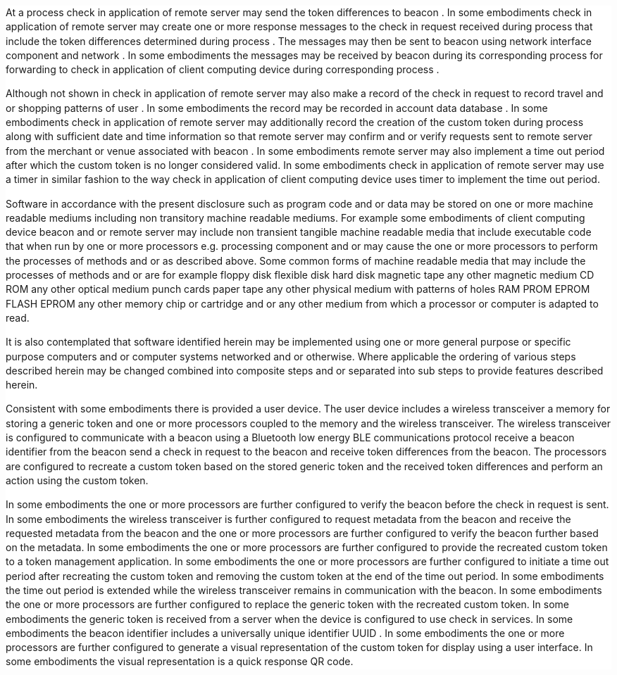 At a process check in application of remote server may send the token differences to beacon . In some embodiments check in application of remote server may create one or more response messages to the check in request received during process that include the token differences determined during process . The messages may then be sent to beacon using network interface component and network . In some embodiments the messages may be received by beacon during its corresponding process for forwarding to check in application of client computing device during corresponding process .

Although not shown in check in application of remote server may also make a record of the check in request to record travel and or shopping patterns of user . In some embodiments the record may be recorded in account data database . In some embodiments check in application of remote server may additionally record the creation of the custom token during process along with sufficient date and time information so that remote server may confirm and or verify requests sent to remote server from the merchant or venue associated with beacon . In some embodiments remote server may also implement a time out period after which the custom token is no longer considered valid. In some embodiments check in application of remote server may use a timer in similar fashion to the way check in application of client computing device uses timer to implement the time out period.

Software in accordance with the present disclosure such as program code and or data may be stored on one or more machine readable mediums including non transitory machine readable mediums. For example some embodiments of client computing device beacon and or remote server may include non transient tangible machine readable media that include executable code that when run by one or more processors e.g. processing component and or may cause the one or more processors to perform the processes of methods and or as described above. Some common forms of machine readable media that may include the processes of methods and or are for example floppy disk flexible disk hard disk magnetic tape any other magnetic medium CD ROM any other optical medium punch cards paper tape any other physical medium with patterns of holes RAM PROM EPROM FLASH EPROM any other memory chip or cartridge and or any other medium from which a processor or computer is adapted to read.

It is also contemplated that software identified herein may be implemented using one or more general purpose or specific purpose computers and or computer systems networked and or otherwise. Where applicable the ordering of various steps described herein may be changed combined into composite steps and or separated into sub steps to provide features described herein.

Consistent with some embodiments there is provided a user device. The user device includes a wireless transceiver a memory for storing a generic token and one or more processors coupled to the memory and the wireless transceiver. The wireless transceiver is configured to communicate with a beacon using a Bluetooth low energy BLE communications protocol receive a beacon identifier from the beacon send a check in request to the beacon and receive token differences from the beacon. The processors are configured to recreate a custom token based on the stored generic token and the received token differences and perform an action using the custom token.

In some embodiments the one or more processors are further configured to verify the beacon before the check in request is sent. In some embodiments the wireless transceiver is further configured to request metadata from the beacon and receive the requested metadata from the beacon and the one or more processors are further configured to verify the beacon further based on the metadata. In some embodiments the one or more processors are further configured to provide the recreated custom token to a token management application. In some embodiments the one or more processors are further configured to initiate a time out period after recreating the custom token and removing the custom token at the end of the time out period. In some embodiments the time out period is extended while the wireless transceiver remains in communication with the beacon. In some embodiments the one or more processors are further configured to replace the generic token with the recreated custom token. In some embodiments the generic token is received from a server when the device is configured to use check in services. In some embodiments the beacon identifier includes a universally unique identifier UUID . In some embodiments the one or more processors are further configured to generate a visual representation of the custom token for display using a user interface. In some embodiments the visual representation is a quick response QR code.
